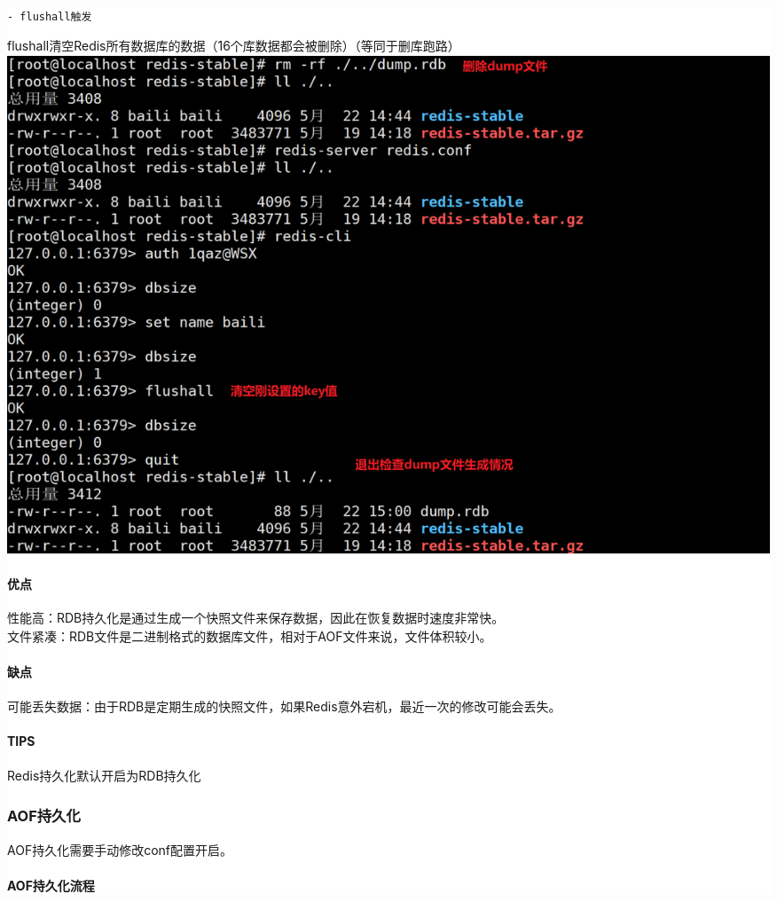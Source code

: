     - flushall触发

flushall清空Redis所有数据库的数据（16个库数据都会被删除）（等同于删库跑路）![1716361302641-5cb23c8b-2490-46b4-8f4e-f2a1f75c3370.png](./img/6PscNGN3Y6C5nou2/1716361302641-5cb23c8b-2490-46b4-8f4e-f2a1f75c3370-680025.png)

#### 优点

性能高：RDB持久化是通过生成一个快照文件来保存数据，因此在恢复数据时速度非常快。  
文件紧凑：RDB文件是二进制格式的数据库文件，相对于AOF文件来说，文件体积较小。

#### 缺点

可能丢失数据：由于RDB是定期生成的快照文件，如果Redis意外宕机，最近一次的修改可能会丢失。

#### TIPS

Redis持久化默认开启为RDB持久化

### AOF持久化

AOF持久化需要手动修改conf配置开启。

#### AOF持久化流程
